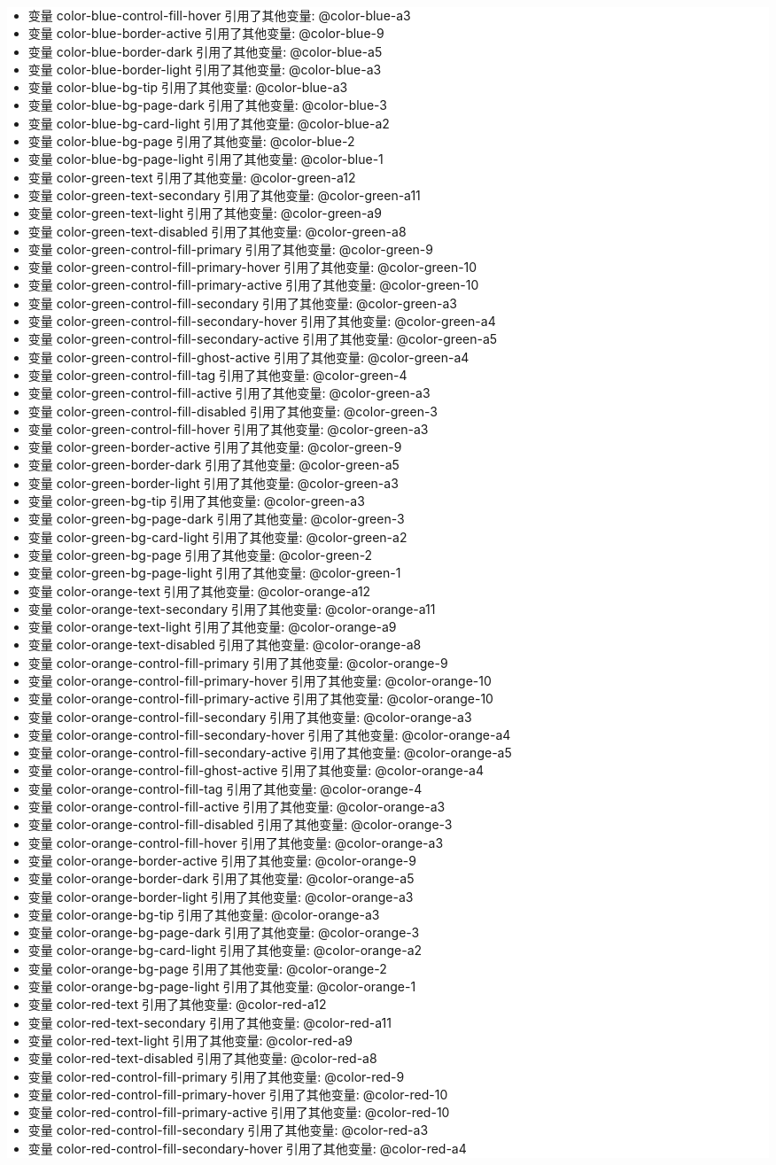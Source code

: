 - 变量 color-blue-control-fill-hover 引用了其他变量: @color-blue-a3
- 变量 color-blue-border-active 引用了其他变量: @color-blue-9
- 变量 color-blue-border-dark 引用了其他变量: @color-blue-a5
- 变量 color-blue-border-light 引用了其他变量: @color-blue-a3
- 变量 color-blue-bg-tip 引用了其他变量: @color-blue-a3
- 变量 color-blue-bg-page-dark 引用了其他变量: @color-blue-3
- 变量 color-blue-bg-card-light 引用了其他变量: @color-blue-a2
- 变量 color-blue-bg-page 引用了其他变量: @color-blue-2
- 变量 color-blue-bg-page-light 引用了其他变量: @color-blue-1
- 变量 color-green-text 引用了其他变量: @color-green-a12
- 变量 color-green-text-secondary 引用了其他变量: @color-green-a11
- 变量 color-green-text-light 引用了其他变量: @color-green-a9
- 变量 color-green-text-disabled 引用了其他变量: @color-green-a8
- 变量 color-green-control-fill-primary 引用了其他变量: @color-green-9
- 变量 color-green-control-fill-primary-hover 引用了其他变量: @color-green-10
- 变量 color-green-control-fill-primary-active 引用了其他变量: @color-green-10
- 变量 color-green-control-fill-secondary 引用了其他变量: @color-green-a3
- 变量 color-green-control-fill-secondary-hover 引用了其他变量: @color-green-a4
- 变量 color-green-control-fill-secondary-active 引用了其他变量: @color-green-a5
- 变量 color-green-control-fill-ghost-active 引用了其他变量: @color-green-a4
- 变量 color-green-control-fill-tag 引用了其他变量: @color-green-4
- 变量 color-green-control-fill-active 引用了其他变量: @color-green-a3
- 变量 color-green-control-fill-disabled 引用了其他变量: @color-green-3
- 变量 color-green-control-fill-hover 引用了其他变量: @color-green-a3
- 变量 color-green-border-active 引用了其他变量: @color-green-9
- 变量 color-green-border-dark 引用了其他变量: @color-green-a5
- 变量 color-green-border-light 引用了其他变量: @color-green-a3
- 变量 color-green-bg-tip 引用了其他变量: @color-green-a3
- 变量 color-green-bg-page-dark 引用了其他变量: @color-green-3
- 变量 color-green-bg-card-light 引用了其他变量: @color-green-a2
- 变量 color-green-bg-page 引用了其他变量: @color-green-2
- 变量 color-green-bg-page-light 引用了其他变量: @color-green-1
- 变量 color-orange-text 引用了其他变量: @color-orange-a12
- 变量 color-orange-text-secondary 引用了其他变量: @color-orange-a11
- 变量 color-orange-text-light 引用了其他变量: @color-orange-a9
- 变量 color-orange-text-disabled 引用了其他变量: @color-orange-a8
- 变量 color-orange-control-fill-primary 引用了其他变量: @color-orange-9
- 变量 color-orange-control-fill-primary-hover 引用了其他变量: @color-orange-10
- 变量 color-orange-control-fill-primary-active 引用了其他变量: @color-orange-10
- 变量 color-orange-control-fill-secondary 引用了其他变量: @color-orange-a3
- 变量 color-orange-control-fill-secondary-hover 引用了其他变量: @color-orange-a4
- 变量 color-orange-control-fill-secondary-active 引用了其他变量: @color-orange-a5
- 变量 color-orange-control-fill-ghost-active 引用了其他变量: @color-orange-a4
- 变量 color-orange-control-fill-tag 引用了其他变量: @color-orange-4
- 变量 color-orange-control-fill-active 引用了其他变量: @color-orange-a3
- 变量 color-orange-control-fill-disabled 引用了其他变量: @color-orange-3
- 变量 color-orange-control-fill-hover 引用了其他变量: @color-orange-a3
- 变量 color-orange-border-active 引用了其他变量: @color-orange-9
- 变量 color-orange-border-dark 引用了其他变量: @color-orange-a5
- 变量 color-orange-border-light 引用了其他变量: @color-orange-a3
- 变量 color-orange-bg-tip 引用了其他变量: @color-orange-a3
- 变量 color-orange-bg-page-dark 引用了其他变量: @color-orange-3
- 变量 color-orange-bg-card-light 引用了其他变量: @color-orange-a2
- 变量 color-orange-bg-page 引用了其他变量: @color-orange-2
- 变量 color-orange-bg-page-light 引用了其他变量: @color-orange-1
- 变量 color-red-text 引用了其他变量: @color-red-a12
- 变量 color-red-text-secondary 引用了其他变量: @color-red-a11
- 变量 color-red-text-light 引用了其他变量: @color-red-a9
- 变量 color-red-text-disabled 引用了其他变量: @color-red-a8
- 变量 color-red-control-fill-primary 引用了其他变量: @color-red-9
- 变量 color-red-control-fill-primary-hover 引用了其他变量: @color-red-10
- 变量 color-red-control-fill-primary-active 引用了其他变量: @color-red-10
- 变量 color-red-control-fill-secondary 引用了其他变量: @color-red-a3
- 变量 color-red-control-fill-secondary-hover 引用了其他变量: @color-red-a4